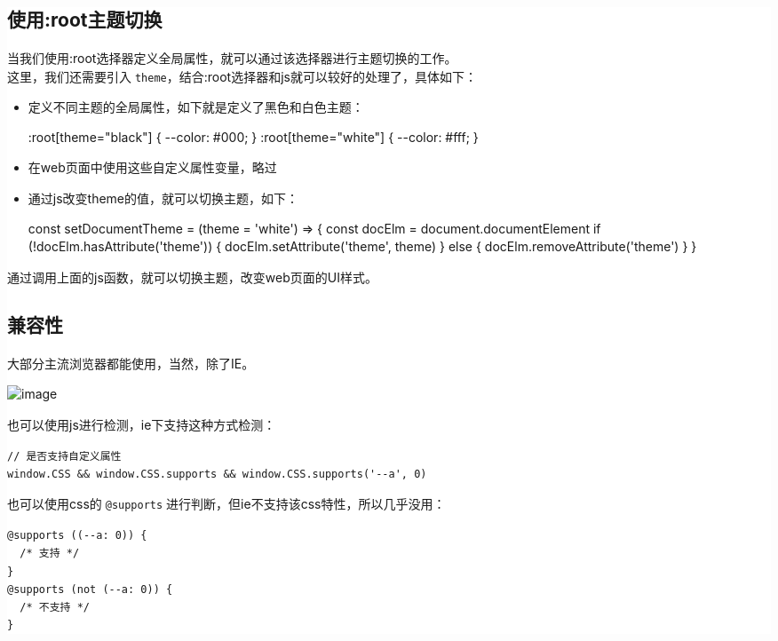 
使用:root主题切换
-----------

当我们使用:root选择器定义全局属性，就可以通过该选择器进行主题切换的工作。  
这里，我们还需要引入 `theme`，结合:root选择器和js就可以较好的处理了，具体如下：

*   定义不同主题的全局属性，如下就是定义了黑色和白色主题：

    :root[theme="black"] {
      --color: #000;
    }
    :root[theme="white"] {
      --color: #fff;
    }
    

*   在web页面中使用这些自定义属性变量，略过
*   通过js改变theme的值，就可以切换主题，如下：

    const setDocumentTheme = (theme = 'white') => {
      const docElm = document.documentElement
      if (!docElm.hasAttribute('theme')) {
        docElm.setAttribute('theme', theme)
      } else {
        docElm.removeAttribute('theme')
      }
    }
    

通过调用上面的js函数，就可以切换主题，改变web页面的UI样式。

兼容性
---

大部分主流浏览器都能使用，当然，除了IE。

![image](https://img2022.cnblogs.com/blog/1148251/202203/1148251-20220317110052972-1891981742.png)

也可以使用js进行检测，ie下支持这种方式检测：

    // 是否支持自定义属性
    window.CSS && window.CSS.supports && window.CSS.supports('--a', 0)
    

也可以使用css的 `@supports` 进行判断，但ie不支持该css特性，所以几乎没用：

    @supports ((--a: 0)) {
      /* 支持 */
    }
    @supports (not (--a: 0)) {
      /* 不支持 */
    }